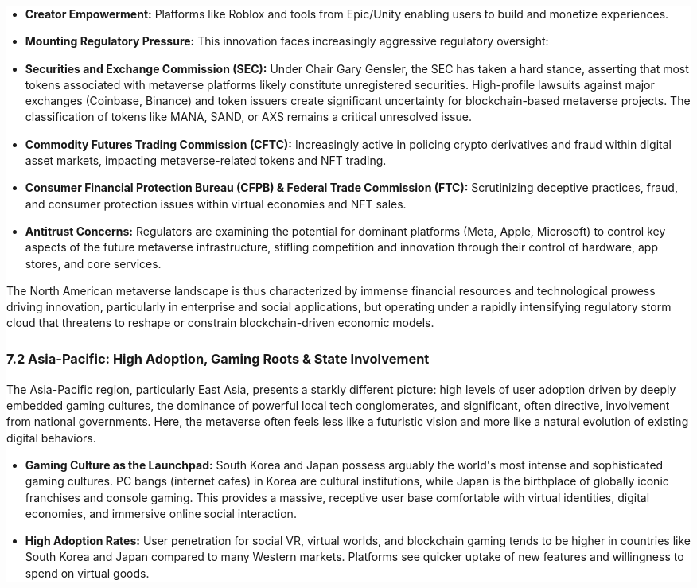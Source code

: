 *   **Creator Empowerment:** Platforms like Roblox and tools from Epic/Unity enabling users to build and monetize experiences.

*   **Mounting Regulatory Pressure:** This innovation faces increasingly aggressive regulatory oversight:

*   **Securities and Exchange Commission (SEC):** Under Chair Gary Gensler, the SEC has taken a hard stance, asserting that most tokens associated with metaverse platforms likely constitute unregistered securities. High-profile lawsuits against major exchanges (Coinbase, Binance) and token issuers create significant uncertainty for blockchain-based metaverse projects. The classification of tokens like MANA, SAND, or AXS remains a critical unresolved issue.

*   **Commodity Futures Trading Commission (CFTC):** Increasingly active in policing crypto derivatives and fraud within digital asset markets, impacting metaverse-related tokens and NFT trading.

*   **Consumer Financial Protection Bureau (CFPB) & Federal Trade Commission (FTC):** Scrutinizing deceptive practices, fraud, and consumer protection issues within virtual economies and NFT sales.

*   **Antitrust Concerns:** Regulators are examining the potential for dominant platforms (Meta, Apple, Microsoft) to control key aspects of the future metaverse infrastructure, stifling competition and innovation through their control of hardware, app stores, and core services.

The North American metaverse landscape is thus characterized by immense financial resources and technological prowess driving innovation, particularly in enterprise and social applications, but operating under a rapidly intensifying regulatory storm cloud that threatens to reshape or constrain blockchain-driven economic models.

### 7.2 Asia-Pacific: High Adoption, Gaming Roots & State Involvement

The Asia-Pacific region, particularly East Asia, presents a starkly different picture: high levels of user adoption driven by deeply embedded gaming cultures, the dominance of powerful local tech conglomerates, and significant, often directive, involvement from national governments. Here, the metaverse often feels less like a futuristic vision and more like a natural evolution of existing digital behaviors.

*   **Gaming Culture as the Launchpad:** South Korea and Japan possess arguably the world's most intense and sophisticated gaming cultures. PC bangs (internet cafes) in Korea are cultural institutions, while Japan is the birthplace of globally iconic franchises and console gaming. This provides a massive, receptive user base comfortable with virtual identities, digital economies, and immersive online social interaction.

*   **High Adoption Rates:** User penetration for social VR, virtual worlds, and blockchain gaming tends to be higher in countries like South Korea and Japan compared to many Western markets. Platforms see quicker uptake of new features and willingness to spend on virtual goods.

